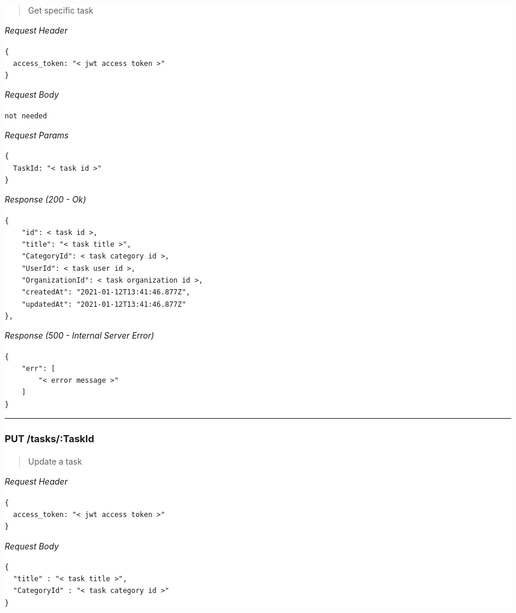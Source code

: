 > Get specific task

_Request Header_
```
{
  access_token: "< jwt access token >"
}
```

_Request Body_
```
not needed
```

_Request Params_
```
{
  TaskId: "< task id >"
}
```

_Response (200 - Ok)_
```
{
    "id": < task id >,
    "title": "< task title >",
    "CategoryId": < task category id >,
    "UserId": < task user id >,
    "OrganizationId": < task organization id >,
    "createdAt": "2021-01-12T13:41:46.877Z",
    "updatedAt": "2021-01-12T13:41:46.877Z"
},
```

_Response (500 - Internal Server Error)_
```
{
    "err": [
        "< error message >"
    ]
}
```

---

### PUT /tasks/:TaskId

> Update a task

_Request Header_
```
{
  access_token: "< jwt access token >"
}
```

_Request Body_
```
{
  "title" : "< task title >",
  "CategoryId" : "< task category id >"
}
```
